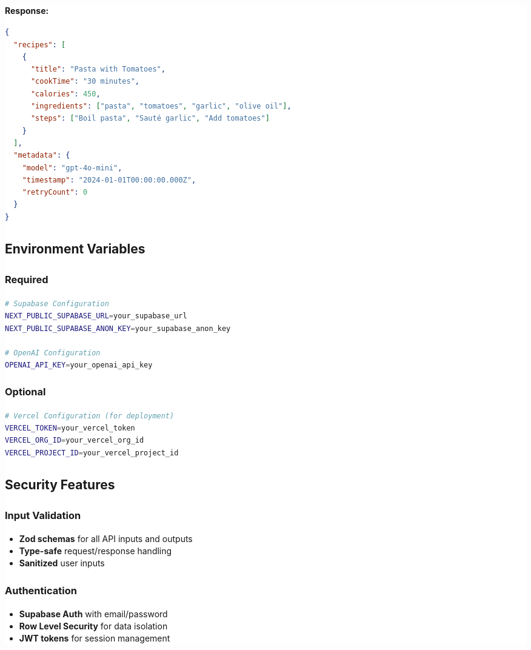 **Response:**
```json
{
  "recipes": [
    {
      "title": "Pasta with Tomatoes",
      "cookTime": "30 minutes",
      "calories": 450,
      "ingredients": ["pasta", "tomatoes", "garlic", "olive oil"],
      "steps": ["Boil pasta", "Sauté garlic", "Add tomatoes"]
    }
  ],
  "metadata": {
    "model": "gpt-4o-mini",
    "timestamp": "2024-01-01T00:00:00.000Z",
    "retryCount": 0
  }
}
```

## Environment Variables

### Required
```bash
# Supabase Configuration
NEXT_PUBLIC_SUPABASE_URL=your_supabase_url
NEXT_PUBLIC_SUPABASE_ANON_KEY=your_supabase_anon_key

# OpenAI Configuration
OPENAI_API_KEY=your_openai_api_key
```

### Optional
```bash
# Vercel Configuration (for deployment)
VERCEL_TOKEN=your_vercel_token
VERCEL_ORG_ID=your_vercel_org_id
VERCEL_PROJECT_ID=your_vercel_project_id
```

## Security Features

### Input Validation
- **Zod schemas** for all API inputs and outputs
- **Type-safe** request/response handling
- **Sanitized** user inputs

### Authentication
- **Supabase Auth** with email/password
- **Row Level Security** for data isolation
- **JWT tokens** for session management
